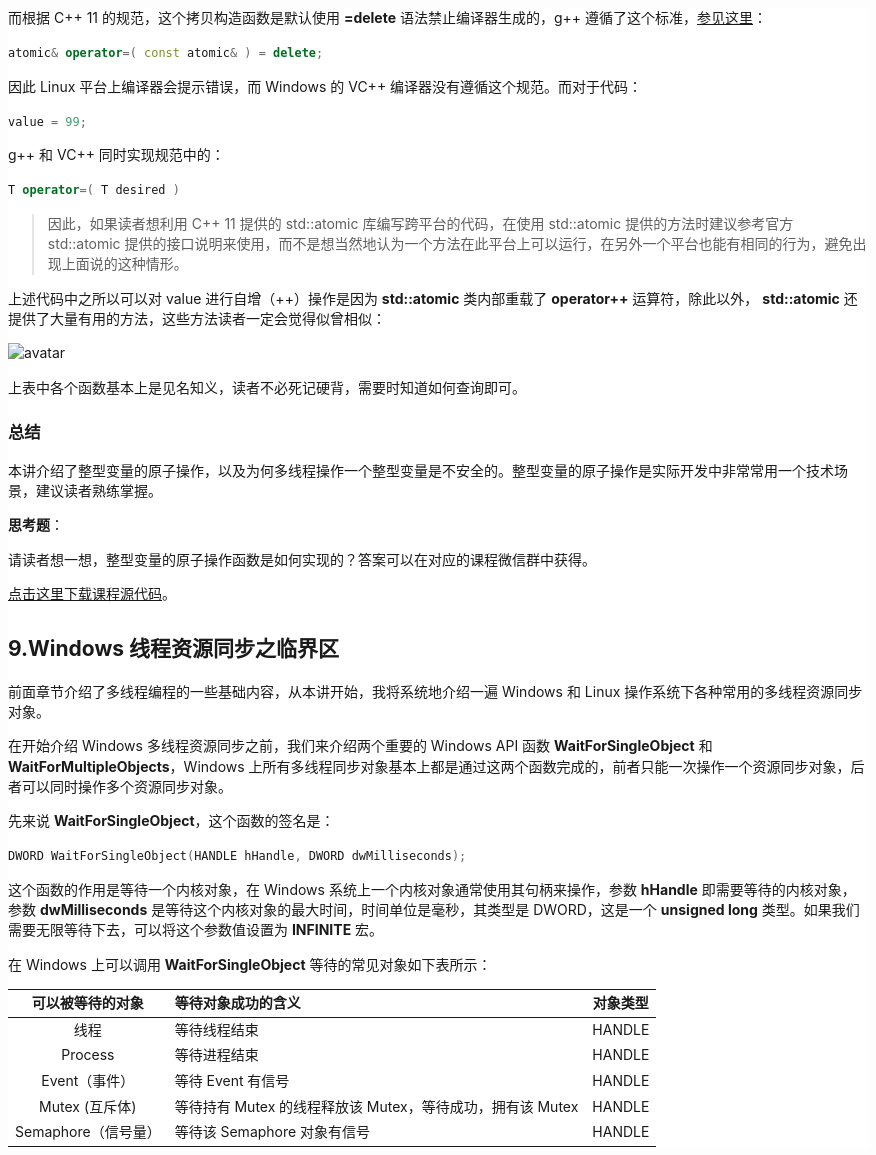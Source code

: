 而根据 C++ 11 的规范，这个拷贝构造函数是默认使用 **=delete** 语法禁止编译器生成的，g++ 遵循了这个标准，[参见这里](https://zh.cppreference.com/w/cpp/atomic/atomic/operator%3D)：

```c++
atomic& operator=( const atomic& ) = delete;
```

因此 Linux 平台上编译器会提示错误，而 Windows 的 VC++ 编译器没有遵循这个规范。而对于代码：

```c++
value = 99;
```

g++ 和 VC++ 同时实现规范中的：

```c++
T operator=( T desired )
```

> 因此，如果读者想利用 C++ 11 提供的 std::atomic 库编写跨平台的代码，在使用 std::atomic 提供的方法时建议参考官方 std::atomic 提供的接口说明来使用，而不是想当然地认为一个方法在此平台上可以运行，在另外一个平台也能有相同的行为，避免出现上面说的这种情形。

上述代码中之所以可以对 value 进行自增（++）操作是因为 **std::atomic** 类内部重载了 **operator++** 运算符，除此以外， **std::atomic** 还提供了大量有用的方法，这些方法读者一定会觉得似曾相似：

![avatar](image/Fipp5M8Dox4HWrwSxeVtjj-qkwGa)

上表中各个函数基本上是见名知义，读者不必死记硬背，需要时知道如何查询即可。

### 总结

本讲介绍了整型变量的原子操作，以及为何多线程操作一个整型变量是不安全的。整型变量的原子操作是实际开发中非常常用一个技术场景，建议读者熟练掌握。

**思考题**：

请读者想一想，整型变量的原子操作函数是如何实现的？答案可以在对应的课程微信群中获得。

[点击这里下载课程源代码](https://github.com/balloonwj/gitchat_cppmultithreadprogramming)。



## 9.Windows 线程资源同步之临界区

前面章节介绍了多线程编程的一些基础内容，从本讲开始，我将系统地介绍一遍 Windows 和 Linux 操作系统下各种常用的多线程资源同步对象。

在开始介绍 Windows 多线程资源同步之前，我们来介绍两个重要的 Windows API 函数 **WaitForSingleObject** 和 **WaitForMultipleObjects**，Windows 上所有多线程同步对象基本上都是通过这两个函数完成的，前者只能一次操作一个资源同步对象，后者可以同时操作多个资源同步对象。

先来说 **WaitForSingleObject**，这个函数的签名是：

```c++
DWORD WaitForSingleObject(HANDLE hHandle, DWORD dwMilliseconds);
```

这个函数的作用是等待一个内核对象，在 Windows 系统上一个内核对象通常使用其句柄来操作，参数 **hHandle** 即需要等待的内核对象，参数 **dwMilliseconds** 是等待这个内核对象的最大时间，时间单位是毫秒，其类型是 DWORD，这是一个 **unsigned long** 类型。如果我们需要无限等待下去，可以将这个参数值设置为 **INFINITE** 宏。

在 Windows 上可以调用 **WaitForSingleObject** 等待的常见对象如下表所示：

|  可以被等待的对象   | 等待对象成功的含义                                        | 对象类型 |
| :-----------------: | :-------------------------------------------------------- | :------: |
|        线程         | 等待线程结束                                              |  HANDLE  |
|       Process       | 等待进程结束                                              |  HANDLE  |
|    Event（事件）    | 等待 Event 有信号                                         |  HANDLE  |
|   Mutex (互斥体)    | 等待持有 Mutex 的线程释放该 Mutex，等待成功，拥有该 Mutex |  HANDLE  |
| Semaphore（信号量） | 等待该 Semaphore 对象有信号                               |  HANDLE  |
